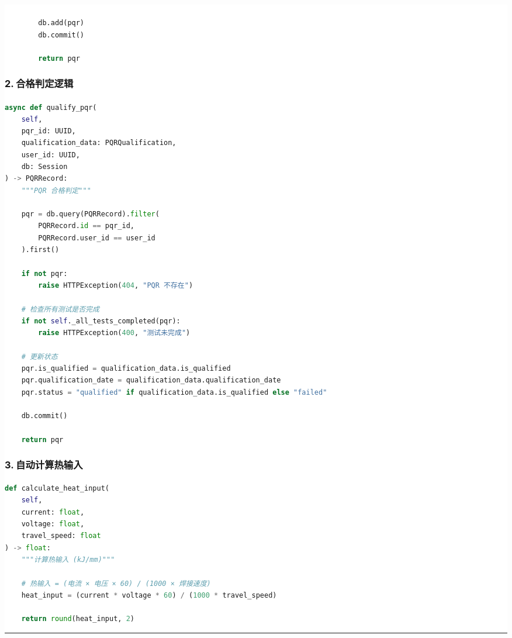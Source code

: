 ```python
        
        db.add(pqr)
        db.commit()
        
        return pqr
```

### 2. 合格判定逻辑
```python
async def qualify_pqr(
    self,
    pqr_id: UUID,
    qualification_data: PQRQualification,
    user_id: UUID,
    db: Session
) -> PQRRecord:
    """PQR 合格判定"""
    
    pqr = db.query(PQRRecord).filter(
        PQRRecord.id == pqr_id,
        PQRRecord.user_id == user_id
    ).first()
    
    if not pqr:
        raise HTTPException(404, "PQR 不存在")
    
    # 检查所有测试是否完成
    if not self._all_tests_completed(pqr):
        raise HTTPException(400, "测试未完成")
    
    # 更新状态
    pqr.is_qualified = qualification_data.is_qualified
    pqr.qualification_date = qualification_data.qualification_date
    pqr.status = "qualified" if qualification_data.is_qualified else "failed"
    
    db.commit()
    
    return pqr
```

### 3. 自动计算热输入
```python
def calculate_heat_input(
    self,
    current: float,
    voltage: float,
    travel_speed: float
) -> float:
    """计算热输入 (kJ/mm)"""
    
    # 热输入 = (电流 × 电压 × 60) / (1000 × 焊接速度)
    heat_input = (current * voltage * 60) / (1000 * travel_speed)
    
    return round(heat_input, 2)
```

---